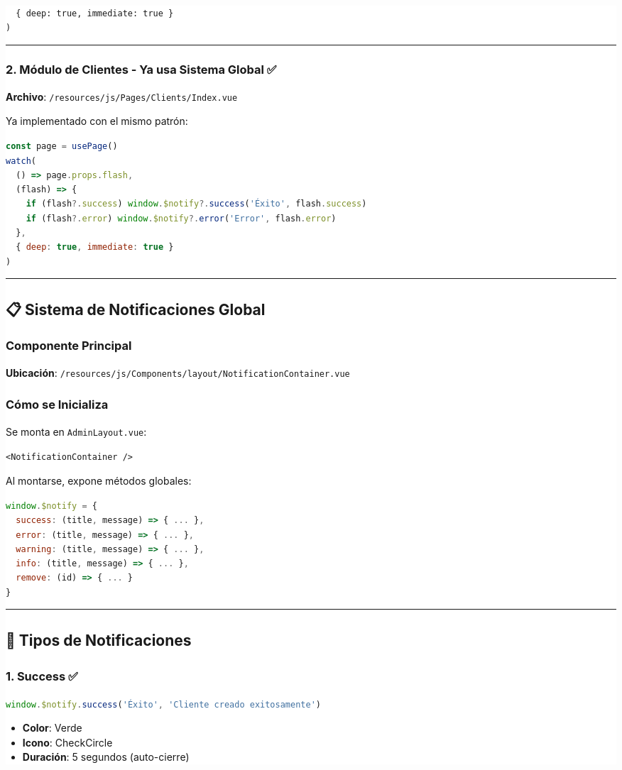 ```vue
  { deep: true, immediate: true }
)
```

---

### 2. **Módulo de Clientes** - Ya usa Sistema Global ✅

**Archivo**: `/resources/js/Pages/Clients/Index.vue`

Ya implementado con el mismo patrón:
```javascript
const page = usePage()
watch(
  () => page.props.flash,
  (flash) => {
    if (flash?.success) window.$notify?.success('Éxito', flash.success)
    if (flash?.error) window.$notify?.error('Error', flash.error)
  },
  { deep: true, immediate: true }
)
```

---

## 📋 Sistema de Notificaciones Global

### **Componente Principal**
**Ubicación**: `/resources/js/Components/layout/NotificationContainer.vue`

### **Cómo se Inicializa**
Se monta en `AdminLayout.vue`:
```vue
<NotificationContainer />
```

Al montarse, expone métodos globales:
```javascript
window.$notify = {
  success: (title, message) => { ... },
  error: (title, message) => { ... },
  warning: (title, message) => { ... },
  info: (title, message) => { ... },
  remove: (id) => { ... }
}
```

---

## 🎨 Tipos de Notificaciones

### 1. **Success** ✅
```javascript
window.$notify.success('Éxito', 'Cliente creado exitosamente')
```
- **Color**: Verde
- **Icono**: CheckCircle
- **Duración**: 5 segundos (auto-cierre)
